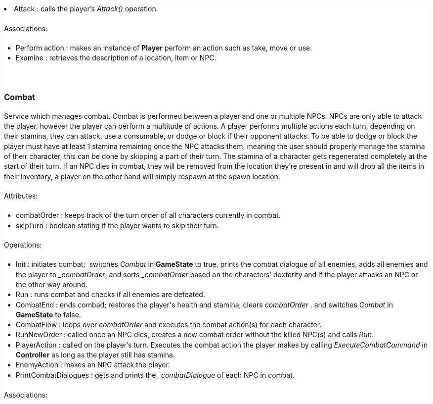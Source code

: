 <li style="font-weight: 400;"><span style="font-weight: 400;">Attack : calls the player&rsquo;s </span><em><span style="font-weight: 400;">Attack()</span></em><span style="font-weight: 400;"> operation.</span></li>
</ul>
<h4><span style="font-weight: 400;">Associations:</span></h4>
<ul>
<li style="font-weight: 400;"><span style="font-weight: 400;">Perform action : makes an instance of </span><strong>Player</strong><span style="font-weight: 400;"> perform an action such as take, move or use.</span></li>
<li style="font-weight: 400;"><span style="font-weight: 400;">Examine : retrieves the description of a location, item or NPC.&nbsp;</span></li>
</ul>
<p>&nbsp;</p>
<h3><strong>Combat</strong></h3>
<p><span style="font-weight: 400;">Service which manages combat. Combat is performed between a player and one or multiple NPCs. NPCs are only able to attack the player, however the player can perform a multitude of actions. A player performs multiple actions each turn, depending on their stamina, they can attack, use a consumable, or dodge or block if their opponent attacks. To be able to dodge or block the player must have at least 1 stamina remaining once the NPC attacks them, meaning the user should properly manage the stamina of their character, this can be done by skipping a part of their turn. The stamina of a character gets regenerated completely at the start of their turn. If an NPC dies in combat, they will be removed from the location they&rsquo;re present in and will drop all the items in their inventory, a player on the other hand will simply respawn at the spawn location.&nbsp;</span></p>
<h4><span style="font-weight: 400;">Attributes:</span></h4>
<ul>
<li style="font-weight: 400;"><span style="font-weight: 400;">combatOrder : keeps track of the turn order of all characters currently in combat.</span></li>
<li style="font-weight: 400;"><span style="font-weight: 400;">skipTurn : boolean stating if the player wants to skip their turn.</span></li>
</ul>
<h4><span style="font-weight: 400;">Operations:</span></h4>
<ul>
<li style="font-weight: 400;"><span style="font-weight: 400;">Init : initiates combat;&nbsp; switches </span><em><span style="font-weight: 400;">Combat</span></em><span style="font-weight: 400;"> in </span><strong>GameState</strong><span style="font-weight: 400;"> to true, prints the combat dialogue of all enemies, adds all enemies and the player to </span><em><span style="font-weight: 400;">_combatOrder</span></em><span style="font-weight: 400;">, and sorts </span><em><span style="font-weight: 400;">_combatOrder </span></em><span style="font-weight: 400;">based on the characters&rsquo; dexterity and if the player attacks an NPC or the other way around.</span></li>
<li style="font-weight: 400;"><span style="font-weight: 400;">Run : runs combat and checks if all enemies are defeated.</span></li>
<li style="font-weight: 400;"><span style="font-weight: 400;">CombatEnd : ends combad; restores the player's health and stamina, clears </span><em><span style="font-weight: 400;">combatOrder</span></em><span style="font-weight: 400;"> . and switches </span><em><span style="font-weight: 400;">Combat</span></em><span style="font-weight: 400;"> in </span><strong>GameState</strong><span style="font-weight: 400;"> to false.</span></li>
<li style="font-weight: 400;"><span style="font-weight: 400;">CombatFlow : loops over </span><em><span style="font-weight: 400;">combatOrder</span></em><span style="font-weight: 400;"> and executes the combat action(s) for each character.</span></li>
<li style="font-weight: 400;"><span style="font-weight: 400;">RunNewOrder : called once an NPC dies, creates a new combat order without the killed NPC(s) and calls </span><em><span style="font-weight: 400;">Run.</span></em></li>
<li style="font-weight: 400;"><span style="font-weight: 400;">PlayerAction : called on the player&rsquo;s turn. Executes the combat action the player makes by calling </span><em><span style="font-weight: 400;">ExecuteCombatCommand</span></em><span style="font-weight: 400;"> in </span><strong>Controller</strong><span style="font-weight: 400;"> as long as the player still has stamina.</span></li>
<li style="font-weight: 400;"><span style="font-weight: 400;">EnemyAction : makes an NPC attack the player.</span></li>
<li style="font-weight: 400;"><span style="font-weight: 400;">PrintCombatDialogues : gets and prints the </span><em><span style="font-weight: 400;">_combatDialogue</span></em><span style="font-weight: 400;"> of each NPC in combat.</span></li>
</ul>
<h4><span style="font-weight: 400;">Associations:</span></h4>